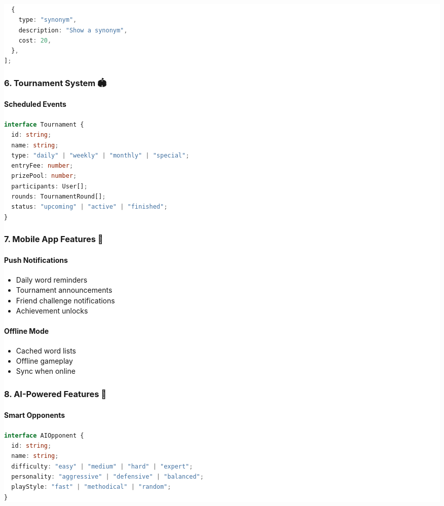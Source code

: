 ```typescript
  {
    type: "synonym",
    description: "Show a synonym",
    cost: 20,
  },
];
```

### **6. Tournament System** 🏟️

#### **Scheduled Events**

```typescript
interface Tournament {
  id: string;
  name: string;
  type: "daily" | "weekly" | "monthly" | "special";
  entryFee: number;
  prizePool: number;
  participants: User[];
  rounds: TournamentRound[];
  status: "upcoming" | "active" | "finished";
}
```

### **7. Mobile App Features** 📱

#### **Push Notifications**

- Daily word reminders
- Tournament announcements
- Friend challenge notifications
- Achievement unlocks

#### **Offline Mode**

- Cached word lists
- Offline gameplay
- Sync when online

### **8. AI-Powered Features** 🤖

#### **Smart Opponents**

```typescript
interface AIOpponent {
  id: string;
  name: string;
  difficulty: "easy" | "medium" | "hard" | "expert";
  personality: "aggressive" | "defensive" | "balanced";
  playStyle: "fast" | "methodical" | "random";
}
```
